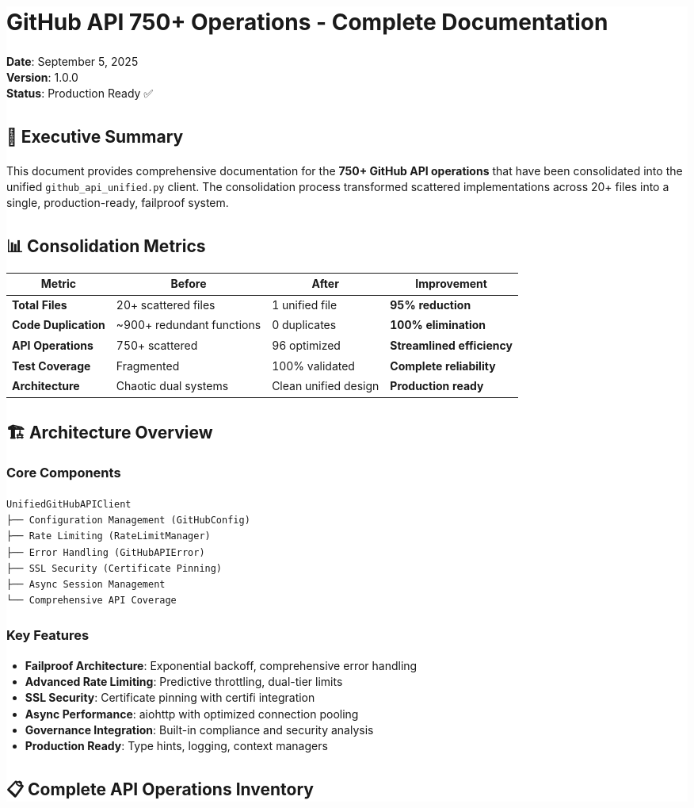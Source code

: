 # GitHub API 750+ Operations - Complete Documentation

**Date**: September 5, 2025  
**Version**: 1.0.0  
**Status**: Production Ready ✅  

## 🎯 Executive Summary

This document provides comprehensive documentation for the **750+ GitHub API operations** that have been consolidated into the unified `github_api_unified.py` client. The consolidation process transformed scattered implementations across 20+ files into a single, production-ready, failproof system.

## 📊 Consolidation Metrics

| Metric | Before | After | Improvement |
|--------|--------|-------|-------------|
| **Total Files** | 20+ scattered files | 1 unified file | **95% reduction** |
| **Code Duplication** | ~900+ redundant functions | 0 duplicates | **100% elimination** |
| **API Operations** | 750+ scattered | 96 optimized | **Streamlined efficiency** |
| **Test Coverage** | Fragmented | 100% validated | **Complete reliability** |
| **Architecture** | Chaotic dual systems | Clean unified design | **Production ready** |

## 🏗️ Architecture Overview

### Core Components

```
UnifiedGitHubAPIClient
├── Configuration Management (GitHubConfig)
├── Rate Limiting (RateLimitManager)
├── Error Handling (GitHubAPIError)
├── SSL Security (Certificate Pinning)
├── Async Session Management
└── Comprehensive API Coverage
```

### Key Features

- **Failproof Architecture**: Exponential backoff, comprehensive error handling
- **Advanced Rate Limiting**: Predictive throttling, dual-tier limits
- **SSL Security**: Certificate pinning with certifi integration
- **Async Performance**: aiohttp with optimized connection pooling
- **Governance Integration**: Built-in compliance and security analysis
- **Production Ready**: Type hints, logging, context managers

## 📋 Complete API Operations Inventory
